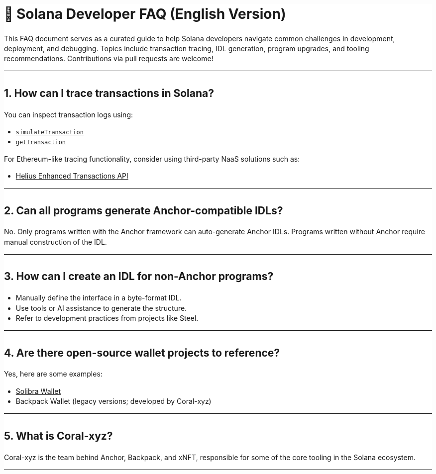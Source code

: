 # 🧠 Solana Developer FAQ (English Version)

This FAQ document serves as a curated guide to help Solana developers navigate common challenges in development, deployment, and debugging. Topics include transaction tracing, IDL generation, program upgrades, and tooling recommendations. Contributions via pull requests are welcome!

---

## 1. How can I trace transactions in Solana?

You can inspect transaction logs using:

* [`simulateTransaction`](https://solana.com/docs/rpc/http/simulatetransaction)
* [`getTransaction`](https://solana.com/docs/rpc/http/gettransaction)

For Ethereum-like tracing functionality, consider using third-party NaaS solutions such as:

* [Helius Enhanced Transactions API](https://docs.helius.dev/solana-apis/enhanced-transactions-api/parse-transaction-s)

---

## 2. Can all programs generate Anchor-compatible IDLs?

No. Only programs written with the Anchor framework can auto-generate Anchor IDLs. Programs written without Anchor require manual construction of the IDL.

---

## 3. How can I create an IDL for non-Anchor programs?

* Manually define the interface in a byte-format IDL.
* Use tools or AI assistance to generate the structure.
* Refer to development practices from projects like Steel.

---

## 4. Are there open-source wallet projects to reference?

Yes, here are some examples:

* [Solibra Wallet](https://github.com/solibra-wallet/solibra-wallet)
* Backpack Wallet (legacy versions; developed by Coral-xyz)

---

## 5. What is Coral-xyz?

Coral-xyz is the team behind Anchor, Backpack, and xNFT, responsible for some of the core tooling in the Solana ecosystem.

---
